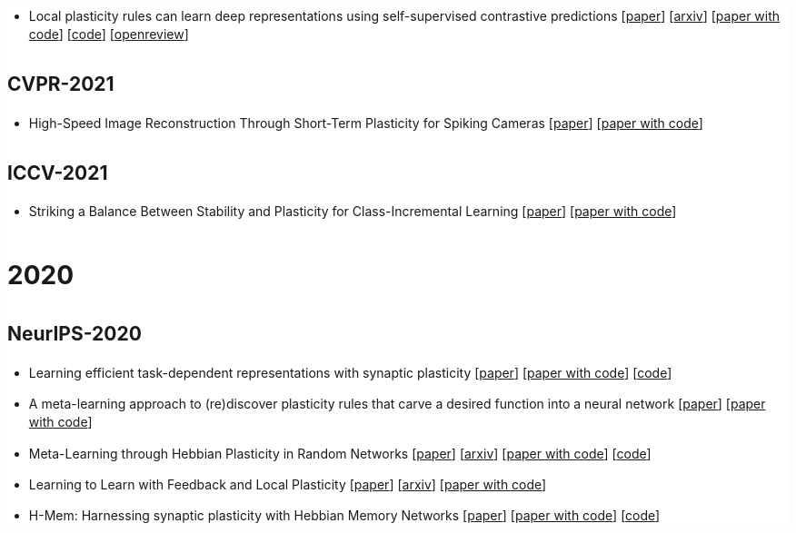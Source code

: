 - Local plasticity rules can learn deep representations using self-supervised contrastive predictions [[paper](https://proceedings.neurips.cc/paper_files/paper/2021/hash/feade1d2047977cd0cefdafc40175a99-Abstract.html)] [[arxiv](https://arxiv.org/abs/2010.08262)] [[paper with code](https://paperswithcode.com/paper/towards-truly-local-gradients-with-clapp)] [[code](https://github.com/EPFL-LCN/pub-illing2021-neurips)] [[openreview](https://openreview.net/forum?id=Yu8Q6341U7W)]


## CVPR-2021


- High-Speed Image Reconstruction Through Short-Term Plasticity for Spiking Cameras [[paper](https://openaccess.thecvf.com/content/CVPR2021/html/Zheng_High-Speed_Image_Reconstruction_Through_Short-Term_Plasticity_for_Spiking_Cameras_CVPR_2021_paper.html)] [[paper with code](https://paperswithcode.com/paper/high-speed-image-reconstruction-through-short)]


## ICCV-2021


- Striking a Balance Between Stability and Plasticity for Class-Incremental Learning [[paper](https://openaccess.thecvf.com/content/ICCV2021/html/Wu_Striking_a_Balance_Between_Stability_and_Plasticity_for_Class-Incremental_Learning_ICCV_2021_paper.html)] [[paper with code](https://paperswithcode.com/paper/striking-a-balance-between-stability-and)]


# 2020


## NeurIPS-2020


- Learning efficient task-dependent representations with synaptic plasticity [[paper](https://proceedings.neurips.cc/paper_files/paper/2020/hash/b599e8250e4481aaa405a715419c8179-Abstract.html)] [[paper with code](https://paperswithcode.com/paper/learning-efficient-task-dependent)] [[code](https://github.com/colinbredenberg/Efficient-Plasticity-Camera-Ready)]

- A meta-learning approach to (re)discover plasticity rules that carve a desired function into a neural network [[paper](https://proceedings.neurips.cc/paper_files/paper/2020/hash/bdbd5ebfde4934142c8a88e7a3796cd5-Abstract.html)] [[paper with code](https://paperswithcode.com/paper/a-meta-learning-approach-to-re-discover)]

- Meta-Learning through Hebbian Plasticity in Random Networks [[paper](https://proceedings.neurips.cc/paper_files/paper/2020/hash/ee23e7ad9b473ad072d57aaa9b2a5222-Abstract.html)] [[arxiv](https://arxiv.org/abs/2007.02686)] [[paper with code](https://paperswithcode.com/paper/meta-learning-through-hebbian-plasticity-in)] [[code](https://github.com/enajx/HebbianMetaLearning)]

- Learning to Learn with Feedback and Local Plasticity [[paper](https://proceedings.neurips.cc/paper_files/paper/2020/hash/f291e10ec3263bd7724556d62e70e25d-Abstract.html)] [[arxiv](https://arxiv.org/abs/2006.09549)] [[paper with code](https://paperswithcode.com/paper/learning-to-learn-with-feedback-and-local)]

- H-Mem: Harnessing synaptic plasticity with Hebbian Memory Networks [[paper](https://proceedings.neurips.cc/paper_files/paper/2020/hash/f6876a9f998f6472cc26708e27444456-Abstract.html)] [[paper with code](https://paperswithcode.com/paper/h-mem-harnessing-synaptic-plasticity-with)] [[code](https://github.com/IGITUGraz/H-Mem)]
